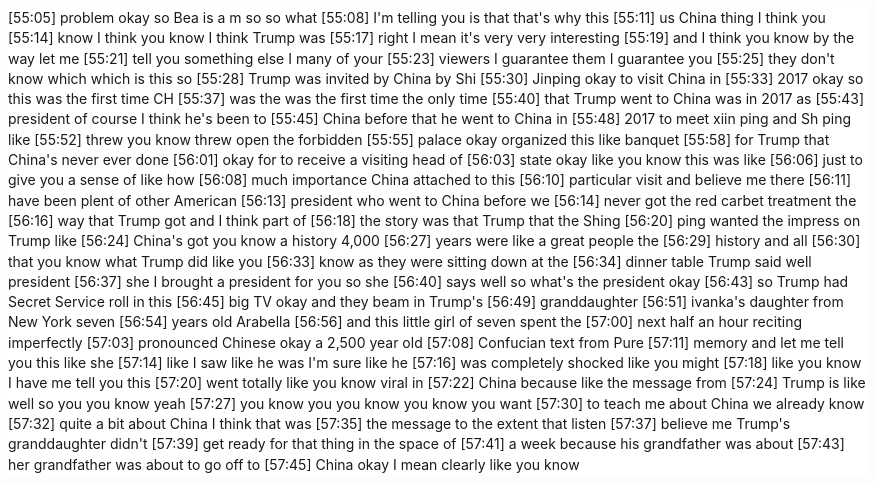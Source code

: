 [55:05] problem okay so Bea is a m so so what
[55:08] I'm telling you is that that's why this
[55:11] us China thing I think you
[55:14] know I think you know I think Trump was
[55:17] right I mean it's very very interesting
[55:19] and I think you know by the way let me
[55:21] tell you something else I many of your
[55:23] viewers I guarantee them I guarantee you
[55:25] they don't know which which is this so
[55:28] Trump was invited by China by Shi
[55:30] Jinping okay to visit China in
[55:33] 2017 okay so this was the first time CH
[55:37] was the was the first time the only time
[55:40] that Trump went to China was in 2017 as
[55:43] president of course I think he's been to
[55:45] China before that he went to China in
[55:48] 2017 to meet xiin ping and Sh ping like
[55:52] threw you know threw open the forbidden
[55:55] palace okay organized this like banquet
[55:58] for Trump that China's never ever done
[56:01] okay for to receive a visiting head of
[56:03] state okay like you know this was like
[56:06] just to give you a sense of like how
[56:08] much importance China attached to this
[56:10] particular visit and believe me there
[56:11] have been plent of other American
[56:13] president who went to China before we
[56:14] never got the red carbet treatment the
[56:16] way that Trump got and I think part of
[56:18] the story was that Trump that the Shing
[56:20] ping wanted the impress on Trump like
[56:24] China's got you know a history 4,000
[56:27] years were like a great people the
[56:29] history and all
[56:30] that you know what Trump did like you
[56:33] know as they were sitting down at the
[56:34] dinner table Trump said well president
[56:37] she I brought a president for you so she
[56:40] says well so what's the president okay
[56:43] so Trump had Secret Service roll in this
[56:45] big TV okay and they beam in Trump's
[56:49] granddaughter
[56:51] ivanka's daughter from New York seven
[56:54] years old Arabella
[56:56] and this little girl of seven spent the
[57:00] next half an hour reciting imperfectly
[57:03] pronounced Chinese okay a 2,500 year old
[57:08] Confucian text from Pure
[57:11] memory and let me tell you this like she
[57:14] like I saw like he was I'm sure like he
[57:16] was completely shocked like you might
[57:18] like you know I have me tell you this
[57:20] went totally like you know viral in
[57:22] China because like the message from
[57:24] Trump is like well so you you know yeah
[57:27] you know you you know you know you want
[57:30] to teach me about China we already know
[57:32] quite a bit about China I think that was
[57:35] the message to the extent that listen
[57:37] believe me Trump's granddaughter didn't
[57:39] get ready for that thing in the space of
[57:41] a week because his grandfather was about
[57:43] her grandfather was about to go off to
[57:45] China okay I mean clearly like you know